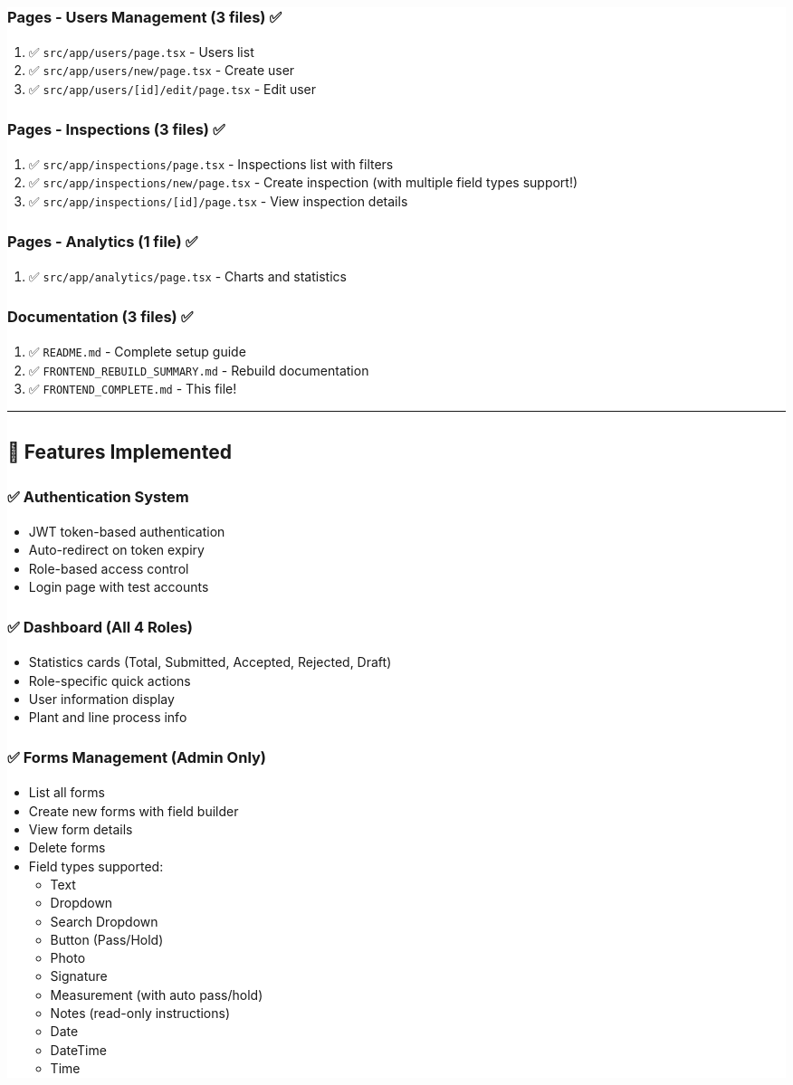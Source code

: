 ### Pages - Users Management (3 files) ✅
1. ✅ `src/app/users/page.tsx` - Users list
2. ✅ `src/app/users/new/page.tsx` - Create user
3. ✅ `src/app/users/[id]/edit/page.tsx` - Edit user

### Pages - Inspections (3 files) ✅
1. ✅ `src/app/inspections/page.tsx` - Inspections list with filters
2. ✅ `src/app/inspections/new/page.tsx` - Create inspection (with multiple field types support!)
3. ✅ `src/app/inspections/[id]/page.tsx` - View inspection details

### Pages - Analytics (1 file) ✅
1. ✅ `src/app/analytics/page.tsx` - Charts and statistics

### Documentation (3 files) ✅
1. ✅ `README.md` - Complete setup guide
2. ✅ `FRONTEND_REBUILD_SUMMARY.md` - Rebuild documentation
3. ✅ `FRONTEND_COMPLETE.md` - This file!

---

## 🎯 Features Implemented

### ✅ Authentication System
- JWT token-based authentication
- Auto-redirect on token expiry
- Role-based access control
- Login page with test accounts

### ✅ Dashboard (All 4 Roles)
- Statistics cards (Total, Submitted, Accepted, Rejected, Draft)
- Role-specific quick actions
- User information display
- Plant and line process info

### ✅ Forms Management (Admin Only)
- List all forms
- Create new forms with field builder
- View form details
- Delete forms
- Field types supported:
  - Text
  - Dropdown
  - Search Dropdown
  - Button (Pass/Hold)
  - Photo
  - Signature
  - Measurement (with auto pass/hold)
  - Notes (read-only instructions)
  - Date
  - DateTime
  - Time
